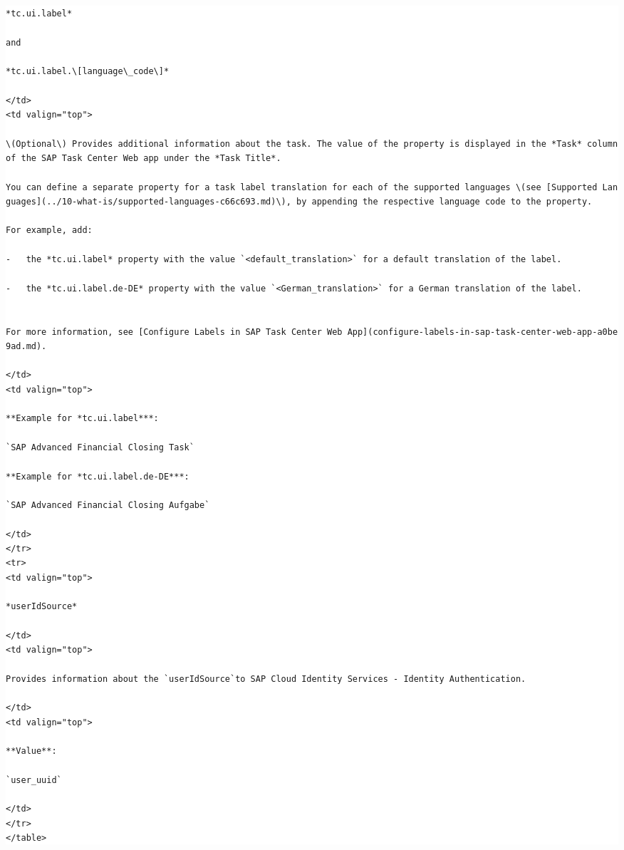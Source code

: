     *tc.ui.label* 

    and

    *tc.ui.label.\[language\_code\]*
    
    </td>
    <td valign="top">
    
    \(Optional\) Provides additional information about the task. The value of the property is displayed in the *Task* column of the SAP Task Center Web app under the *Task Title*.

    You can define a separate property for a task label translation for each of the supported languages \(see [Supported Languages](../10-what-is/supported-languages-c66c693.md)\), by appending the respective language code to the property.

    For example, add:

    -   the *tc.ui.label* property with the value `<default_translation>` for a default translation of the label.

    -   the *tc.ui.label.de-DE* property with the value `<German_translation>` for a German translation of the label.


    For more information, see [Configure Labels in SAP Task Center Web App](configure-labels-in-sap-task-center-web-app-a0be9ad.md).
    
    </td>
    <td valign="top">
    
    **Example for *tc.ui.label***:

    `SAP Advanced Financial Closing Task`

    **Example for *tc.ui.label.de-DE***:

    `SAP Advanced Financial Closing Aufgabe`
    
    </td>
    </tr>
    <tr>
    <td valign="top">
    
    *userIdSource*
    
    </td>
    <td valign="top">
    
    Provides information about the `userIdSource`to SAP Cloud Identity Services - Identity Authentication.
    
    </td>
    <td valign="top">
    
    **Value**:

    `user_uuid`
    
    </td>
    </tr>
    </table>
    